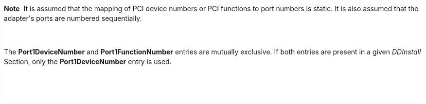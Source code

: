 **Note**  It is assumed that the mapping of PCI device numbers or PCI functions to port numbers is static. It is also assumed that the adapter's ports are numbered sequentially.

 

The **Port1DeviceNumber** and **Port1FunctionNumber** entries are mutually exclusive. If both entries are present in a given *DDInstall* Section, only the **Port1DeviceNumber** entry is used.

 

 





